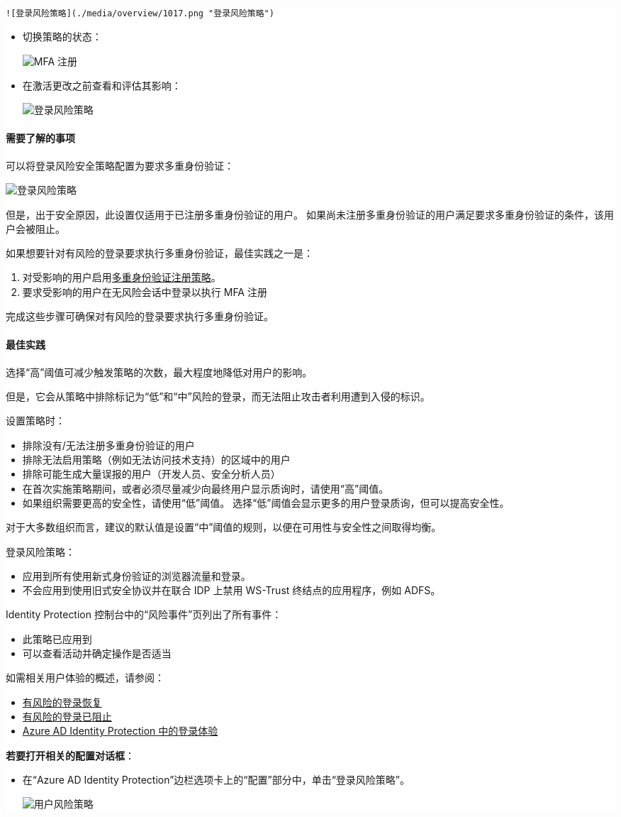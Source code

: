     ![登录风险策略](./media/overview/1017.png "登录风险策略")
* 切换策略的状态：

    ![MFA 注册](./media/overview/403.png "MFA 注册")
* 在激活更改之前查看和评估其影响：

    ![登录风险策略](./media/overview/1018.png "登录风险策略")

#### <a name="what-you-need-to-know"></a>需要了解的事项
可以将登录风险安全策略配置为要求多重身份验证：

![登录风险策略](./media/overview/1017.png "登录风险策略")

但是，出于安全原因，此设置仅适用于已注册多重身份验证的用户。 如果尚未注册多重身份验证的用户满足要求多重身份验证的条件，该用户会被阻止。

如果想要针对有风险的登录要求执行多重身份验证，最佳实践之一是：

1. 对受影响的用户启用[多重身份验证注册策略](#multi-factor-authentication-registration-policy)。
2. 要求受影响的用户在无风险会话中登录以执行 MFA 注册

完成这些步骤可确保对有风险的登录要求执行多重身份验证。

#### <a name="best-practices"></a>最佳实践
选择“高”阈值可减少触发策略的次数，最大程度地降低对用户的影响。  

但是，它会从策略中排除标记为“低”和“中”风险的登录，而无法阻止攻击者利用遭到入侵的标识。

设置策略时：

* 排除没有/无法注册多重身份验证的用户
* 排除无法启用策略（例如无法访问技术支持）的区域中的用户
* 排除可能生成大量误报的用户（开发人员、安全分析人员）
* 在首次实施策略期间，或者必须尽量减少向最终用户显示质询时，请使用“高”阈值。
* 如果组织需要更高的安全性，请使用“低”阈值。 选择“低”阈值会显示更多的用户登录质询，但可以提高安全性。

对于大多数组织而言，建议的默认值是设置“中”阈值的规则，以便在可用性与安全性之间取得均衡。

登录风险策略：

* 应用到所有使用新式身份验证的浏览器流量和登录。
* 不会应用到使用旧式安全协议并在联合 IDP 上禁用 WS-Trust 终结点的应用程序，例如 ADFS。

Identity Protection 控制台中的“风险事件”页列出了所有事件：

* 此策略已应用到
* 可以查看活动并确定操作是否适当

如需相关用户体验的概述，请参阅：

* [有风险的登录恢复](flows.md#risky-sign-in-recovery)
* [有风险的登录已阻止](flows.md#risky-sign-in-blocked)  
* [Azure AD Identity Protection 中的登录体验](flows.md)  

**若要打开相关的配置对话框**：

- 在“Azure AD Identity Protection”边栏选项卡上的“配置”部分中，单击“登录风险策略”。

    ![用户风险策略](./media/overview/1014.png "用户风险策略")
